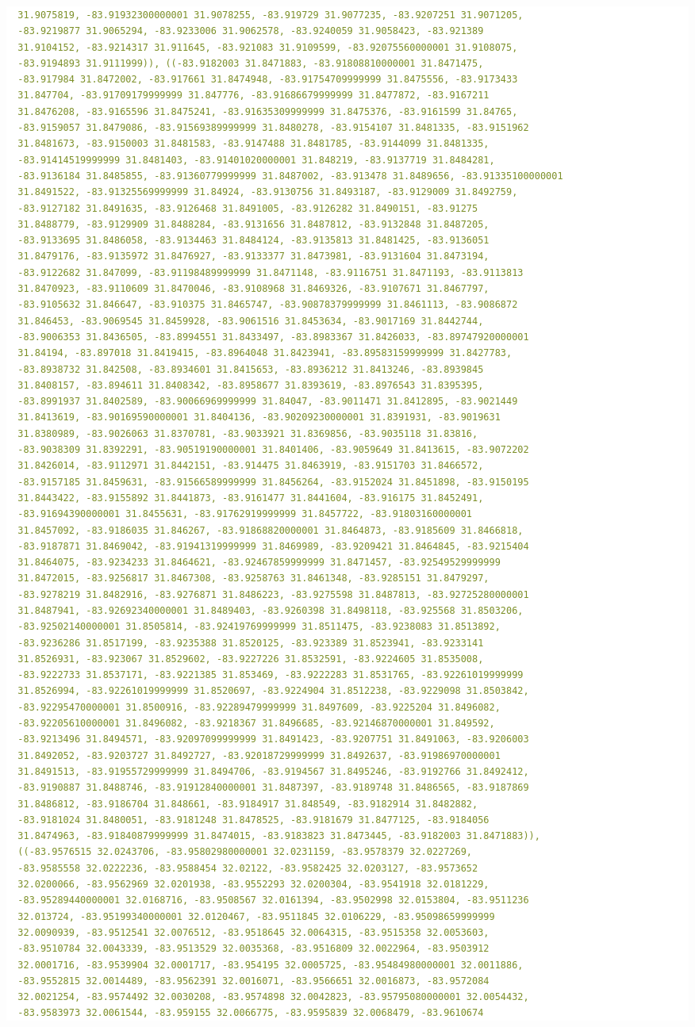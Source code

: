 ```yaml
  31.9075819, -83.91932300000001 31.9078255, -83.919729 31.9077235, -83.9207251 31.9071205,
  -83.9219877 31.9065294, -83.9233006 31.9062578, -83.9240059 31.9058423, -83.921389
  31.9104152, -83.9214317 31.911645, -83.921083 31.9109599, -83.92075560000001 31.9108075,
  -83.9194893 31.9111999)), ((-83.9182003 31.8471883, -83.91808810000001 31.8471475,
  -83.917984 31.8472002, -83.917661 31.8474948, -83.91754709999999 31.8475556, -83.9173433
  31.847704, -83.91709179999999 31.847776, -83.91686679999999 31.8477872, -83.9167211
  31.8476208, -83.9165596 31.8475241, -83.91635309999999 31.8475376, -83.9161599 31.84765,
  -83.9159057 31.8479086, -83.91569389999999 31.8480278, -83.9154107 31.8481335, -83.9151962
  31.8481673, -83.9150003 31.8481583, -83.9147488 31.8481785, -83.9144099 31.8481335,
  -83.91414519999999 31.8481403, -83.91401020000001 31.848219, -83.9137719 31.8484281,
  -83.9136184 31.8485855, -83.91360779999999 31.8487002, -83.913478 31.8489656, -83.91335100000001
  31.8491522, -83.91325569999999 31.84924, -83.9130756 31.8493187, -83.9129009 31.8492759,
  -83.9127182 31.8491635, -83.9126468 31.8491005, -83.9126282 31.8490151, -83.91275
  31.8488779, -83.9129909 31.8488284, -83.9131656 31.8487812, -83.9132848 31.8487205,
  -83.9133695 31.8486058, -83.9134463 31.8484124, -83.9135813 31.8481425, -83.9136051
  31.8479176, -83.9135972 31.8476927, -83.9133377 31.8473981, -83.9131604 31.8473194,
  -83.9122682 31.847099, -83.91198489999999 31.8471148, -83.9116751 31.8471193, -83.9113813
  31.8470923, -83.9110609 31.8470046, -83.9108968 31.8469326, -83.9107671 31.8467797,
  -83.9105632 31.846647, -83.910375 31.8465747, -83.90878379999999 31.8461113, -83.9086872
  31.846453, -83.9069545 31.8459928, -83.9061516 31.8453634, -83.9017169 31.8442744,
  -83.9006353 31.8436505, -83.8994551 31.8433497, -83.8983367 31.8426033, -83.89747920000001
  31.84194, -83.897018 31.8419415, -83.8964048 31.8423941, -83.89583159999999 31.8427783,
  -83.8938732 31.842508, -83.8934601 31.8415653, -83.8936212 31.8413246, -83.8939845
  31.8408157, -83.894611 31.8408342, -83.8958677 31.8393619, -83.8976543 31.8395395,
  -83.8991937 31.8402589, -83.90066969999999 31.84047, -83.9011471 31.8412895, -83.9021449
  31.8413619, -83.90169590000001 31.8404136, -83.90209230000001 31.8391931, -83.9019631
  31.8380989, -83.9026063 31.8370781, -83.9033921 31.8369856, -83.9035118 31.83816,
  -83.9038309 31.8392291, -83.90519190000001 31.8401406, -83.9059649 31.8413615, -83.9072202
  31.8426014, -83.9112971 31.8442151, -83.914475 31.8463919, -83.9151703 31.8466572,
  -83.9157185 31.8459631, -83.91566589999999 31.8456264, -83.9152024 31.8451898, -83.9150195
  31.8443422, -83.9155892 31.8441873, -83.9161477 31.8441604, -83.916175 31.8452491,
  -83.91694390000001 31.8455631, -83.91762919999999 31.8457722, -83.91803160000001
  31.8457092, -83.9186035 31.846267, -83.91868820000001 31.8464873, -83.9185609 31.8466818,
  -83.9187871 31.8469042, -83.91941319999999 31.8469989, -83.9209421 31.8464845, -83.9215404
  31.8464075, -83.9234233 31.8464621, -83.92467859999999 31.8471457, -83.92549529999999
  31.8472015, -83.9256817 31.8467308, -83.9258763 31.8461348, -83.9285151 31.8479297,
  -83.9278219 31.8482916, -83.9276871 31.8486223, -83.9275598 31.8487813, -83.92725280000001
  31.8487941, -83.92692340000001 31.8489403, -83.9260398 31.8498118, -83.925568 31.8503206,
  -83.92502140000001 31.8505814, -83.92419769999999 31.8511475, -83.9238083 31.8513892,
  -83.9236286 31.8517199, -83.9235388 31.8520125, -83.923389 31.8523941, -83.9233141
  31.8526931, -83.923067 31.8529602, -83.9227226 31.8532591, -83.9224605 31.8535008,
  -83.9222733 31.8537171, -83.9221385 31.853469, -83.9222283 31.8531765, -83.92261019999999
  31.8526994, -83.92261019999999 31.8520697, -83.9224904 31.8512238, -83.9229098 31.8503842,
  -83.92295470000001 31.8500916, -83.92289479999999 31.8497609, -83.9225204 31.8496082,
  -83.92205610000001 31.8496082, -83.9218367 31.8496685, -83.92146870000001 31.849592,
  -83.9213496 31.8494571, -83.92097099999999 31.8491423, -83.9207751 31.8491063, -83.9206003
  31.8492052, -83.9203727 31.8492727, -83.92018729999999 31.8492637, -83.91986970000001
  31.8491513, -83.91955729999999 31.8494706, -83.9194567 31.8495246, -83.9192766 31.8492412,
  -83.9190887 31.8488746, -83.91912840000001 31.8487397, -83.9189748 31.8486565, -83.9187869
  31.8486812, -83.9186704 31.848661, -83.9184917 31.848549, -83.9182914 31.8482882,
  -83.9181024 31.8480051, -83.9181248 31.8478525, -83.9181679 31.8477125, -83.9184056
  31.8474963, -83.91840879999999 31.8474015, -83.9183823 31.8473445, -83.9182003 31.8471883)),
  ((-83.9576515 32.0243706, -83.95802980000001 32.0231159, -83.9578379 32.0227269,
  -83.9585558 32.0222236, -83.9588454 32.02122, -83.9582425 32.0203127, -83.9573652
  32.0200066, -83.9562969 32.0201938, -83.9552293 32.0200304, -83.9541918 32.0181229,
  -83.95289440000001 32.0168716, -83.9508567 32.0161394, -83.9502998 32.0153804, -83.9511236
  32.013724, -83.95199340000001 32.0120467, -83.9511845 32.0106229, -83.95098659999999
  32.0090939, -83.9512541 32.0076512, -83.9518645 32.0064315, -83.9515358 32.0053603,
  -83.9510784 32.0043339, -83.9513529 32.0035368, -83.9516809 32.0022964, -83.9503912
  32.0001716, -83.9539904 32.0001717, -83.954195 32.0005725, -83.95484980000001 32.0011886,
  -83.9552815 32.0014489, -83.9562391 32.0016071, -83.9566651 32.0016873, -83.9572084
  32.0021254, -83.9574492 32.0030208, -83.9574898 32.0042823, -83.95795080000001 32.0054432,
  -83.9583973 32.0061544, -83.959155 32.0066775, -83.9595839 32.0068479, -83.9610674
```